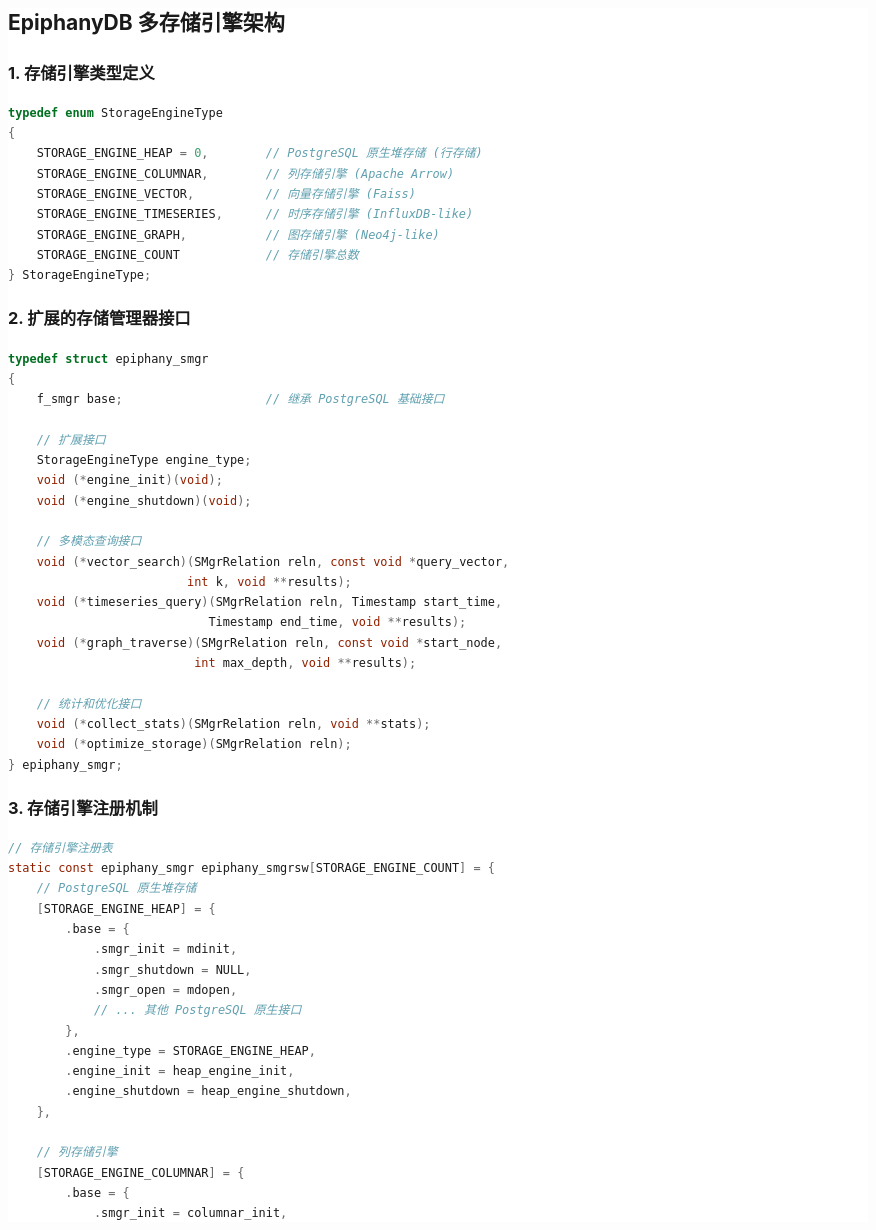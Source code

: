 ## EpiphanyDB 多存储引擎架构

### 1. 存储引擎类型定义

```c
typedef enum StorageEngineType
{
    STORAGE_ENGINE_HEAP = 0,        // PostgreSQL 原生堆存储 (行存储)
    STORAGE_ENGINE_COLUMNAR,        // 列存储引擎 (Apache Arrow)
    STORAGE_ENGINE_VECTOR,          // 向量存储引擎 (Faiss)
    STORAGE_ENGINE_TIMESERIES,      // 时序存储引擎 (InfluxDB-like)
    STORAGE_ENGINE_GRAPH,           // 图存储引擎 (Neo4j-like)
    STORAGE_ENGINE_COUNT            // 存储引擎总数
} StorageEngineType;
```

### 2. 扩展的存储管理器接口

```c
typedef struct epiphany_smgr
{
    f_smgr base;                    // 继承 PostgreSQL 基础接口
    
    // 扩展接口
    StorageEngineType engine_type;
    void (*engine_init)(void);
    void (*engine_shutdown)(void);
    
    // 多模态查询接口
    void (*vector_search)(SMgrRelation reln, const void *query_vector, 
                         int k, void **results);
    void (*timeseries_query)(SMgrRelation reln, Timestamp start_time, 
                            Timestamp end_time, void **results);
    void (*graph_traverse)(SMgrRelation reln, const void *start_node, 
                          int max_depth, void **results);
    
    // 统计和优化接口
    void (*collect_stats)(SMgrRelation reln, void **stats);
    void (*optimize_storage)(SMgrRelation reln);
} epiphany_smgr;
```

### 3. 存储引擎注册机制

```c
// 存储引擎注册表
static const epiphany_smgr epiphany_smgrsw[STORAGE_ENGINE_COUNT] = {
    // PostgreSQL 原生堆存储
    [STORAGE_ENGINE_HEAP] = {
        .base = {
            .smgr_init = mdinit,
            .smgr_shutdown = NULL,
            .smgr_open = mdopen,
            // ... 其他 PostgreSQL 原生接口
        },
        .engine_type = STORAGE_ENGINE_HEAP,
        .engine_init = heap_engine_init,
        .engine_shutdown = heap_engine_shutdown,
    },
    
    // 列存储引擎
    [STORAGE_ENGINE_COLUMNAR] = {
        .base = {
            .smgr_init = columnar_init,
```